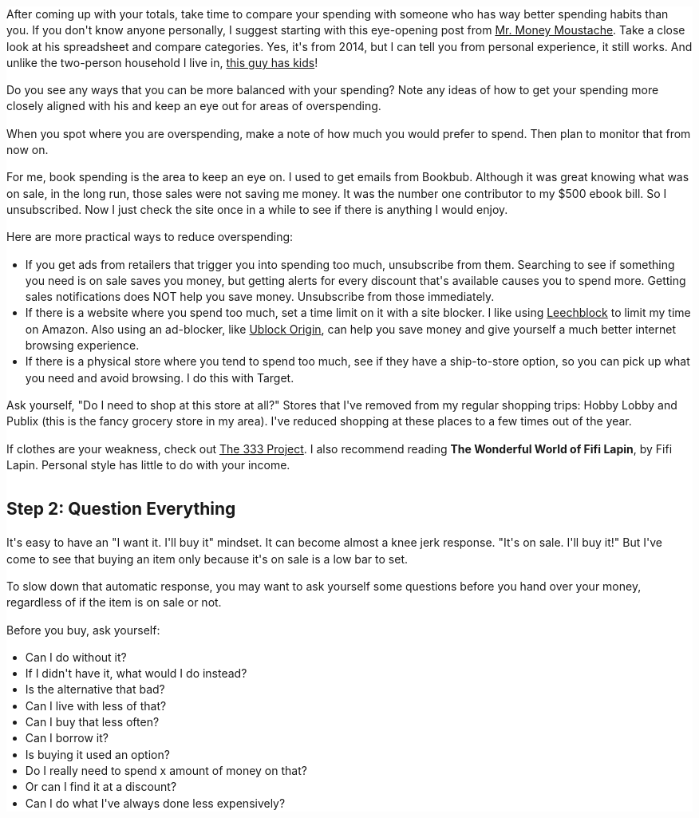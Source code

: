 After coming up with your totals, take time to compare your spending with someone who has way better spending habits than you. If you don't know anyone personally, I suggest starting with this eye-opening post from [Mr. Money Moustache](). Take a close look at his spreadsheet and compare categories. Yes, it's from 2014, but I can tell you from personal experience, it still works.  And unlike the two-person household I live in, [this guy has kids](https://www.mrmoneymustache.com/2012/06/01/raising-a-family-on-under-2000-per-year/)!

Do you see any ways that you can be more balanced with your spending? Note any ideas of how to get your spending more closely aligned with his and keep an eye out for areas of overspending.

When you spot where you are overspending, make a note of how much you would prefer to spend. Then plan to monitor that from now on.

For me, book spending is the area to keep an eye on. I used to get emails from Bookbub. Although it was great knowing what was on sale, in the long run, those sales were not saving me money. It was the number one contributor to my $500 ebook bill. So I unsubscribed. Now I just check the site once in a while to see if there is anything I would enjoy.

Here are more practical ways to reduce overspending:

* If you get ads from retailers that trigger you into spending too much, unsubscribe from them. Searching to see if something you need is on sale saves you money, but getting alerts for every discount that's available causes you to spend more. Getting sales notifications does NOT help you save money. Unsubscribe from those immediately.
* If there is a website where you spend too much, set a time limit on it with a site blocker. I like using [Leechblock](https://www.proginosko.com/leechblock/) to limit my time on Amazon. Also using an ad-blocker, like [Ublock Origin](https://chrome.google.com/webstore/detail/ublock-origin/cjpalhdlnbpafiamejdnhcphjbkeiagm), can help you save money and give yourself a much better internet browsing experience.
* If there is a physical store where you tend to spend too much, see if they have a ship-to-store option, so you can pick up what you need and avoid browsing. I do this with Target.

Ask yourself, "Do I need to shop at this store at all?" Stores that I've removed from my regular shopping trips: Hobby Lobby and Publix (this is the fancy grocery store in my area). I've reduced shopping at these places to a few times out of the year.

If clothes are your weakness, check out [The 333 Project](https://bemorewithless.com/project-333/). I also recommend reading **The Wonderful World of Fifi Lapin**, by Fifi Lapin. Personal style has little to do with your income.

## Step 2: Question Everything

It's easy to have an "I want it. I'll buy it" mindset. It can become almost a knee jerk response. "It's on sale. I'll buy it!" But I've come to see that buying an item only because it's on sale is a low bar to set.

To slow down that automatic response, you may want to ask yourself some questions before you hand over your money, regardless of if the item is on sale or not.

Before you buy, ask yourself:

* Can I do without it?
* If I didn't have it, what would I do instead?
* Is the alternative that bad?
* Can I live with less of that?
* Can I buy that less often?
* Can I borrow it?
* Is buying it used an option?
* Do I really need to spend x amount of money on that?
* Or can I find it at a discount?
* Can I do what I've always done less expensively?
